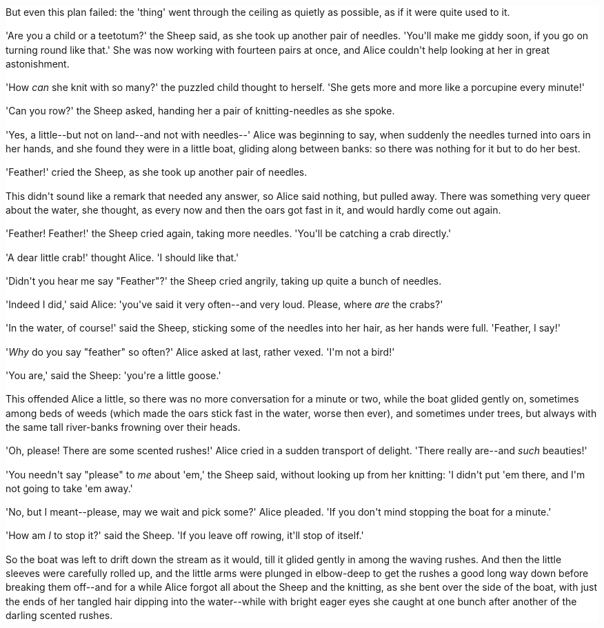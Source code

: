 But even this plan failed: the 'thing' went through the ceiling as quietly as possible, as if it were quite used to it. 

'Are you a child or a teetotum?' the Sheep said, as she took up another pair of needles. 'You'll make me giddy soon, if you go on turning round like that.' She was now working with fourteen pairs at once, and Alice couldn't help looking at her in great astonishment. 

'How _can_ she knit with so many?' the puzzled child thought to herself. 'She gets more and more like a porcupine every minute!' 

'Can you row?' the Sheep asked, handing her a pair of knitting-needles as she spoke. 

'Yes, a little--but not on land--and not with needles--' Alice was beginning to say, when suddenly the needles turned into oars in her hands, and she found they were in a little boat, gliding along between banks: so there was nothing for it but to do her best. 

'Feather!' cried the Sheep, as she took up another pair of needles. 

This didn't sound like a remark that needed any answer, so Alice said nothing, but pulled away. There was something very queer about the water, she thought, as every now and then the oars got fast in it, and would hardly come out again. 

'Feather! Feather!' the Sheep cried again, taking more needles. 'You'll be catching a crab directly.' 

'A dear little crab!' thought Alice. 'I should like that.' 

'Didn't you hear me say "Feather"?' the Sheep cried angrily, taking up quite a bunch of needles. 

'Indeed I did,' said Alice: 'you've said it very often--and very loud. Please, where _are_ the crabs?' 

'In the water, of course!' said the Sheep, sticking some of the needles into her hair, as her hands were full. 'Feather, I say!' 

'_Why_ do you say "feather" so often?' Alice asked at last, rather vexed. 'I'm not a bird!' 

'You are,' said the Sheep: 'you're a little goose.' 

This offended Alice a little, so there was no more conversation for a minute or two, while the boat glided gently on, sometimes among beds of weeds (which made the oars stick fast in the water, worse then ever), and sometimes under trees, but always with the same tall river-banks frowning over their heads. 

'Oh, please! There are some scented rushes!' Alice cried in a sudden transport of delight. 'There really are--and _such_ beauties!' 

'You needn't say "please" to _me_ about 'em,' the Sheep said, without looking up from her knitting: 'I didn't put 'em there, and I'm not going to take 'em away.' 

'No, but I meant--please, may we wait and pick some?' Alice pleaded. 'If you don't mind stopping the boat for a minute.' 

'How am _I_ to stop it?' said the Sheep. 'If you leave off rowing, it'll stop of itself.' 

So the boat was left to drift down the stream as it would, till it glided gently in among the waving rushes. And then the little sleeves were carefully rolled up, and the little arms were plunged in elbow-deep to get the rushes a good long way down before breaking them off--and for a while Alice forgot all about the Sheep and the knitting, as she bent over the side of the boat, with just the ends of her tangled hair dipping into the water--while with bright eager eyes she caught at one bunch after another of the darling scented rushes. 
